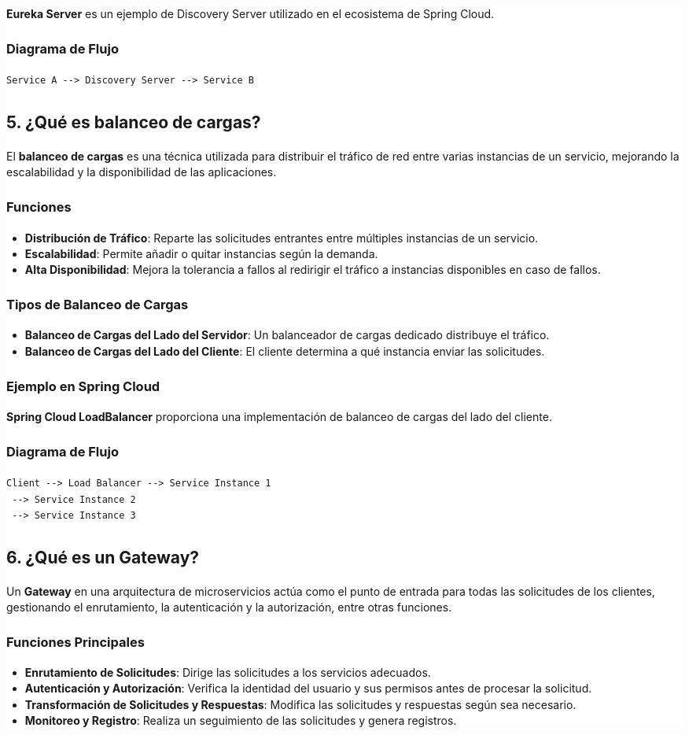 **Eureka Server** es un ejemplo de Discovery Server utilizado en el ecosistema de Spring Cloud.

### Diagrama de Flujo

```plaintext
Service A --> Discovery Server --> Service B
```

## 5. ¿Qué es balanceo de cargas?

El **balanceo de cargas** es una técnica utilizada para distribuir el tráfico de red entre varias instancias de un servicio, mejorando la escalabilidad y la disponibilidad de las aplicaciones.

### Funciones

- **Distribución de Tráfico**: Reparte las solicitudes entrantes entre múltiples instancias de un servicio.
- **Escalabilidad**: Permite añadir o quitar instancias según la demanda.
- **Alta Disponibilidad**: Mejora la tolerancia a fallos al redirigir el tráfico a instancias disponibles en caso de fallos.

### Tipos de Balanceo de Cargas

- **Balanceo de Cargas del Lado del Servidor**: Un balanceador de cargas dedicado distribuye el tráfico.
- **Balanceo de Cargas del Lado del Cliente**: El cliente determina a qué instancia enviar las solicitudes.

### Ejemplo en Spring Cloud

**Spring Cloud LoadBalancer** proporciona una implementación de balanceo de cargas del lado del cliente.

### Diagrama de Flujo

```plaintext
Client --> Load Balancer --> Service Instance 1
 --> Service Instance 2
 --> Service Instance 3
```

## 6. ¿Qué es un Gateway?

Un **Gateway** en una arquitectura de microservicios actúa como el punto de entrada para todas las solicitudes de los clientes, gestionando el enrutamiento, la autenticación y la autorización, entre otras funciones.

### Funciones Principales

- **Enrutamiento de Solicitudes**: Dirige las solicitudes a los servicios adecuados.
- **Autenticación y Autorización**: Verifica la identidad del usuario y sus permisos antes de procesar la solicitud.
- **Transformación de Solicitudes y Respuestas**: Modifica las solicitudes y respuestas según sea necesario.
- **Monitoreo y Registro**: Realiza un seguimiento de las solicitudes y genera registros.
